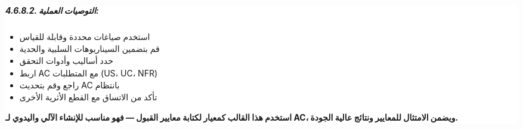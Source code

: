 ##### 4.6.8.2. التوصيات العملية:
- استخدم صياغات محددة وقابلة للقياس
- قم بتضمين السيناريوهات السلبية والحدية
- حدد أساليب وأدوات التحقق
- اربط AC مع المتطلبات (US، UC، NFR)
- راجع وقم بتحديث AC بانتظام
- تأكد من الاتساق مع القطع الأثرية الأخرى

**استخدم هذا القالب كمعيار لكتابة معايير القبول — فهو مناسب للإنشاء الآلي واليدوي لـ AC، ويضمن الامتثال للمعايير ونتائج عالية الجودة.**

